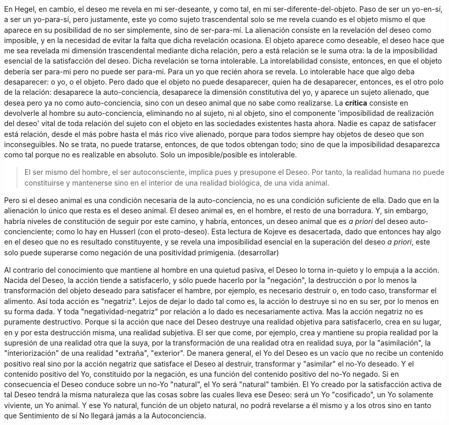 En Hegel, en cambio, el deseo me revela en mi ser-deseante, y como tal, en mi ser-diferente-del-objeto. Paso de ser un yo-en-sí, a ser un yo-para-sí, pero justamente, este yo como sujeto trascendental solo se me revela cuando es el objeto mismo el que aparece en su posibilidad de no ser simplemente, sino de ser-para-mí. La alienación consiste en la revelación del deseo como imposible, y en la necesidad de evitar la falta que dicha revelación ocasiona. El objeto aparece como deseable, el deseo hace que me sea revelada mi dimensión trascendental mediante dicha relación, pero a está relación se le suma otra: la de la imposibilidad esencial de la satisfacción del deseo. Dicha revelación se torna intolerable. La intorelabilidad consiste, entonces, en que el objeto debería ser para-mi pero no puede ser para-mi. Para un yo que recién ahora se revela. Lo intolerable hace que algo deba desaparecer: o yo, o el objeto. Pero dado que el objeto no puede desaparecer, quien ha de desaparecer, entonces, es el otro polo de la relación: desaparece la auto-conciencia, desaparece la dimensión constitutiva del yo, y aparece un sujeto alienado, que desea pero ya no como auto-conciencia, sino con un deseo animal que no sabe como realizarse. La __crítica__ consiste en devolverle al hombre su auto-conciencia, eliminando no al sujeto, ni al objeto, sino el componente 'imposibilidad de realización del deseo' vital de toda relación del sujeto con el objeto en las sociedades existentes hasta ahora. Nadie es capaz de satisfacer está relación, desde el más pobre hasta el más rico vive alienado, porque para todos siempre hay objetos de deseo que son inconseguibles. No se trata, no puede tratarse, entonces, de que todos obtengan todo; sino de que la imposibilidad desaparezca como tal porque no es realizable en absoluto. Solo un imposible/posible es intolerable. 

>El ser mismo del hombre, el ser autoconsciente, implica pues y presupone el Deseo. Por tanto, la realidad humana no puede constituirse y mantenerse sino en el interior de una realidad biológica, de una vida animal. 

Pero si el deseo animal es una condición necesaria de la auto-conciencia, no es una condición suficiente de ella. Dado que en la alienación lo único que resta es el deseo animal. El deseo animal es, en el hombre, el resto de una borradura. Y, sin embargo, habría niveles de constitución de seguir por este camino, y habría, entonces, un deseo animal que es _a priori_ del deseo auto-concienciente; como lo hay en Husserl (con el proto-deseo). Esta lectura de Kojeve es desacertada, dado que entonces hay algo en el deseo que no es resultado constituyente, y se revela una imposibilidad esencial en la superación del deseo _a priori_, este solo puede superarse como negación de una positividad primigenia. (desarrollar)

Al contrario del conocimiento que mantiene al hombre en una quietud pasiva, el Deseo lo torna in-quieto y lo empuja a la acción. Nacida del Deseo, la acción tiende a satisfacerlo, y sólo puede hacerlo por la "negación", la destrucción o por lo menos la transformación del objeto deseado para satisfacer el hambre, por ejemplo, es necesario destruir o, en todo caso, transformar el alimento. Así toda acción es "negatriz". Lejos de dejar lo dado tal como es, la acción lo destruye si no en su ser, por lo menos en su forma dada. Y toda "negatividad-negatriz" por relación a lo dado es necesariamente activa. Mas la acción negatriz no es puramente destructivo. Porque si la acción que nace del Deseo destruye una realidad objetiva para satisfacerlo, crea en su lugar, en y por esta destrucción misma, una realidad subjetiva. El ser que come, por ejemplo, crea y mantiene su propia realidad por la supresión de una realidad otra que la suya, por la transformación de una realidad otra en realidad suya, por la "asimilación", la "interiorización" de una realidad "extraña", "exterior". De manera general, el Yo del Deseo es un vacío que no recibe un contenido positivo real sino por la acción negatriz que satisface el Deseo al destruir, transformar y "asimilar" el no-Yo deseado. Y el contenido positivo del Yo, constituido por la negación, es una función del contenido positivo del no-Yo negado. Si en consecuencia el Deseo conduce sobre un no-Yo "natural", el Yo será "natural" también. El Yo creado por la satisfacción activa de tal Deseo tendrá la misma naturaleza que las cosas sobre las cuales lleva ese Deseo: será un Yo "cosificado", un Yo solamente viviente, un Yo animal. Y ese Yo natural, función de un objeto natural, no podrá revelarse a él mismo y a los otros sino en tanto que Sentimiento de sí No llegará jamás a la Autoconciencia.